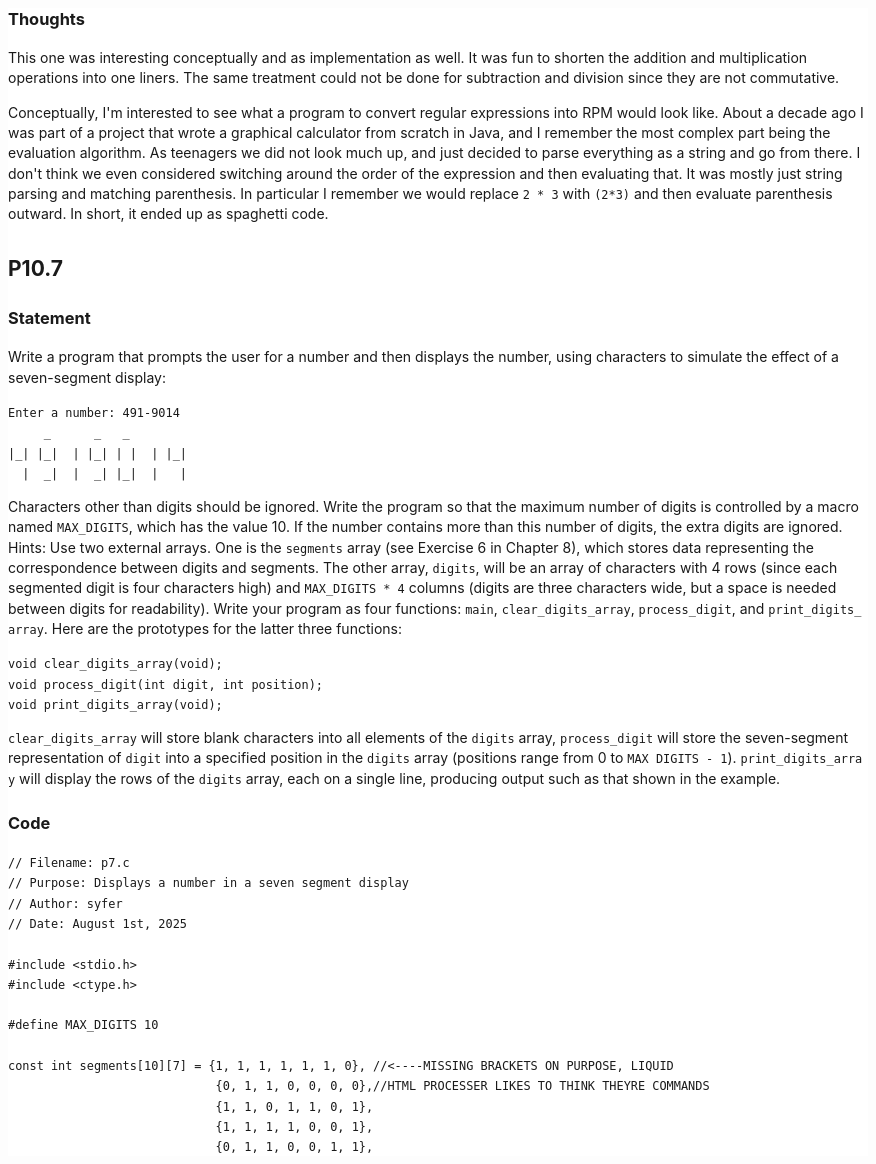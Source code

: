 ### Thoughts
This one was interesting conceptually and as implementation as well. It was fun to shorten the addition and multiplication operations into one liners. The same treatment could not be done for subtraction and division since they are not commutative.

Conceptually, I'm interested to see what a program to convert regular expressions into RPM would look like. About a decade ago I was part of a project that wrote a graphical calculator from scratch in Java, and I remember the most complex part being the evaluation algorithm. As teenagers we did not look much up, and just decided to parse everything as a string and go from there. I don't think we even considered switching around the order of the expression and then evaluating that. It was mostly just string parsing and matching parenthesis. In particular I remember we would replace `2 * 3` with `(2*3)` and then evaluate parenthesis outward. In short, it ended up as spaghetti code.

## P10.7
### Statement
Write a program that prompts the user for a number and then displays the number, using characters to simulate the effect of a seven-segment display:

```
Enter a number: 491-9014
     _      _   _
|_| |_|  | |_| | |  | |_|
  |  _|  |  _| |_|  |   |
```


Characters other than digits should be ignored. Write the program so that the maximum number of digits is controlled by a macro named `MAX_DIGITS`, which has the value 10. If the number contains more than this number of digits, the extra digits are ignored. Hints: Use two external arrays. One is the `segments` array (see Exercise 6 in Chapter 8), which stores data representing the correspondence between digits and segments. The other array, `digits`, will be an array of characters with 4 rows (since each segmented digit is four characters high) and `MAX_DIGITS * 4` columns (digits are three characters wide, but a space is needed between digits for readability). Write your program as four functions: `main`, `clear_digits_array`, `process_digit`, and `print_digits_array`. Here are the prototypes for the latter three functions:

```
void clear_digits_array(void);
void process_digit(int digit, int position);
void print_digits_array(void);
```

`clear_digits_array` will store blank characters into all elements of the `digits` array, `process_digit` will store the seven-segment representation of `digit` into a specified position in the `digits` array (positions range from 0 to `MAX DIGITS - 1`).  `print_digits_array` will display the rows of the `digits` array, each on a single line, producing output such as that shown in the example.

### Code

```
// Filename: p7.c
// Purpose: Displays a number in a seven segment display
// Author: syfer
// Date: August 1st, 2025

#include <stdio.h>
#include <ctype.h>

#define MAX_DIGITS 10

const int segments[10][7] = {1, 1, 1, 1, 1, 1, 0}, //<----MISSING BRACKETS ON PURPOSE, LIQUID 
                             {0, 1, 1, 0, 0, 0, 0},//HTML PROCESSER LIKES TO THINK THEYRE COMMANDS
                             {1, 1, 0, 1, 1, 0, 1},
                             {1, 1, 1, 1, 0, 0, 1},
                             {0, 1, 1, 0, 0, 1, 1},
```